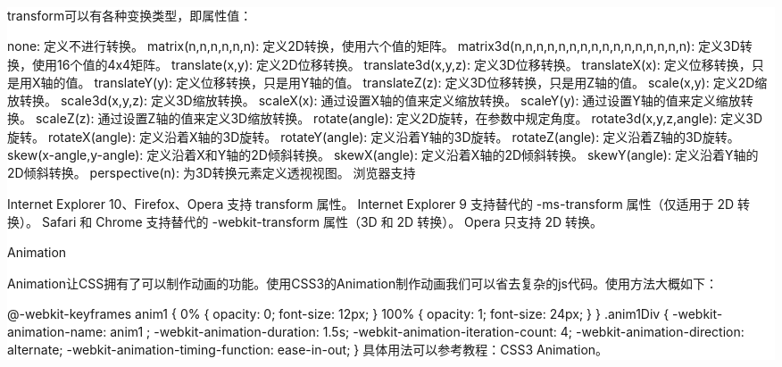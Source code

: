 transform可以有各种变换类型，即属性值：

none: 定义不进行转换。
matrix(n,n,n,n,n,n): 定义2D转换，使用六个值的矩阵。
matrix3d(n,n,n,n,n,n,n,n,n,n,n,n,n,n,n,n): 定义3D转换，使用16个值的4x4矩阵。
translate(x,y): 定义2D位移转换。
translate3d(x,y,z): 定义3D位移转换。
translateX(x): 定义位移转换，只是用X轴的值。
translateY(y): 定义位移转换，只是用Y轴的值。
translateZ(z): 定义3D位移转换，只是用Z轴的值。
scale(x,y): 定义2D缩放转换。
scale3d(x,y,z): 定义3D缩放转换。
scaleX(x): 通过设置X轴的值来定义缩放转换。
scaleY(y): 通过设置Y轴的值来定义缩放转换。
scaleZ(z): 通过设置Z轴的值来定义3D缩放转换。
rotate(angle): 定义2D旋转，在参数中规定角度。
rotate3d(x,y,z,angle): 定义3D旋转。
rotateX(angle): 定义沿着X轴的3D旋转。
rotateY(angle): 定义沿着Y轴的3D旋转。
rotateZ(angle): 定义沿着Z轴的3D旋转。
skew(x-angle,y-angle): 定义沿着X和Y轴的2D倾斜转换。
skewX(angle): 定义沿着X轴的2D倾斜转换。
skewY(angle): 定义沿着Y轴的2D倾斜转换。
perspective(n): 为3D转换元素定义透视视图。
浏览器支持

Internet Explorer 10、Firefox、Opera 支持 transform 属性。
Internet Explorer 9 支持替代的 -ms-transform 属性（仅适用于 2D 转换）。
Safari 和 Chrome 支持替代的 -webkit-transform 属性（3D 和 2D 转换）。
Opera 只支持 2D 转换。

Animation

Animation让CSS拥有了可以制作动画的功能。使用CSS3的Animation制作动画我们可以省去复杂的js代码。使用方法大概如下：



@-webkit-keyframes anim1 { 
   0% { 
        opacity: 0; 
        font-size: 12px; 
   } 
   100% { 
        opacity: 1; 
        font-size: 24px; 
   } 
} 
.anim1Div { 
   -webkit-animation-name: anim1 ; 
   -webkit-animation-duration: 1.5s; 
   -webkit-animation-iteration-count: 4; 
   -webkit-animation-direction: alternate; 
   -webkit-animation-timing-function: ease-in-out; 
}
具体用法可以参考教程：CSS3 Animation。
